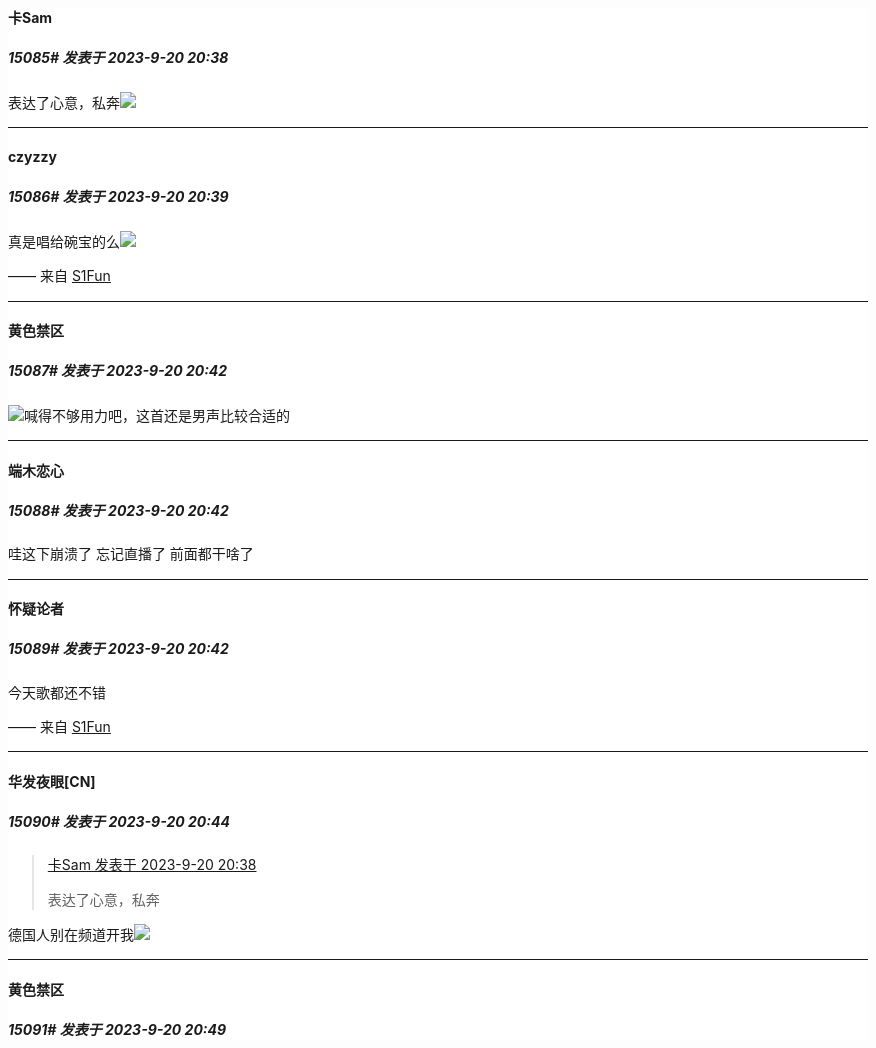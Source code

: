 ####  卡Sam  
##### 15085#       发表于 2023-9-20 20:38

表达了心意，私奔<img src="https://static.saraba1st.com/image/smiley/face2017/112.png" referrerpolicy="no-referrer">

*****

####  czyzzy  
##### 15086#       发表于 2023-9-20 20:39

真是唱给碗宝的么<img src="https://static.saraba1st.com/image/smiley/face2017/068.png" referrerpolicy="no-referrer">

—— 来自 [S1Fun](https://s1fun.koalcat.com)

*****

####  黄色禁区  
##### 15087#       发表于 2023-9-20 20:42

<img src="https://static.saraba1st.com/image/smiley/face2017/067.png" referrerpolicy="no-referrer">喊得不够用力吧，这首还是男声比较合适的

*****

####  端木恋心  
##### 15088#       发表于 2023-9-20 20:42

哇这下崩溃了 忘记直播了
前面都干啥了

*****

####  怀疑论者  
##### 15089#       发表于 2023-9-20 20:42

今天歌都还不错

—— 来自 [S1Fun](https://s1fun.koalcat.com)


*****

####  华发夜眼[CN]  
##### 15090#       发表于 2023-9-20 20:44

<blockquote><a href="httphttps://bbs.saraba1st.com/2b/forum.php?mod=redirect&amp;goto=findpost&amp;pid=62474491&amp;ptid=2141971" target="_blank">卡Sam 发表于 2023-9-20 20:38</a>

表达了心意，私奔</blockquote>
德国人别在频道开我<img src="https://static.saraba1st.com/image/smiley/face2017/138.png" referrerpolicy="no-referrer">


*****

####  黄色禁区  
##### 15091#       发表于 2023-9-20 20:49

